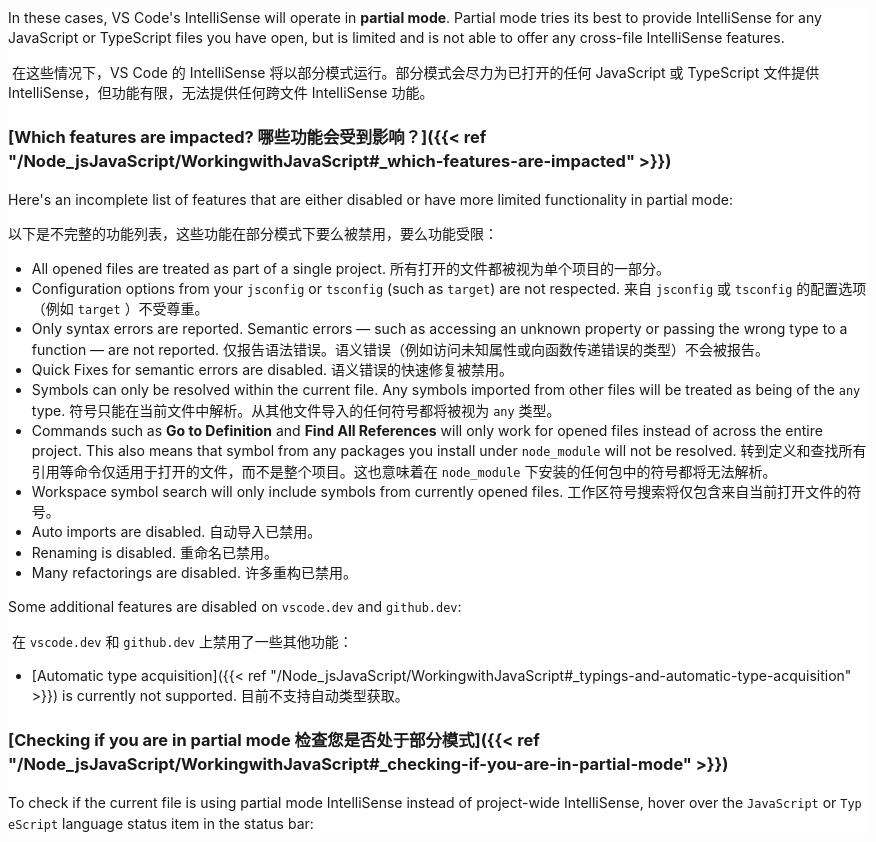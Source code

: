 In these cases, VS Code's IntelliSense will operate in **partial mode**. Partial mode tries its best to provide IntelliSense for any JavaScript or TypeScript files you have open, but is limited and is not able to offer any cross-file IntelliSense features.

​​	在这些情况下，VS Code 的 IntelliSense 将以部分模式运行。部分模式会尽力为已打开的任何 JavaScript 或 TypeScript 文件提供 IntelliSense，但功能有限，无法提供任何跨文件 IntelliSense 功能。

### [Which features are impacted? 哪些功能会受到影响？]({{< ref "/Node_jsJavaScript/WorkingwithJavaScript#_which-features-are-impacted" >}})

Here's an incomplete list of features that are either disabled or have more limited functionality in partial mode:

​​	以下是不完整的功能列表，这些功能在部分模式下要么被禁用，要么功能受限：

- All opened files are treated as part of a single project.
  所有打开的文件都被视为单个项目的一部分。
- Configuration options from your `jsconfig` or `tsconfig` (such as `target`) are not respected.
  来自 `jsconfig` 或 `tsconfig` 的配置选项（例如 `target` ）不受尊重。
- Only syntax errors are reported. Semantic errors — such as accessing an unknown property or passing the wrong type to a function — are not reported.
  仅报告语法错误。语义错误（例如访问未知属性或向函数传递错误的类型）不会被报告。
- Quick Fixes for semantic errors are disabled.
  语义错误的快速修复被禁用。
- Symbols can only be resolved within the current file. Any symbols imported from other files will be treated as being of the `any` type.
  符号只能在当前文件中解析。从其他文件导入的任何符号都将被视为 `any` 类型。
- Commands such as **Go to Definition** and **Find All References** will only work for opened files instead of across the entire project. This also means that symbol from any packages you install under `node_module` will not be resolved.
  转到定义和查找所有引用等命令仅适用于打开的文件，而不是整个项目。这也意味着在 `node_module` 下安装的任何包中的符号都将无法解析。
- Workspace symbol search will only include symbols from currently opened files.
  工作区符号搜索将仅包含来自当前打开文件的符号。
- Auto imports are disabled.
  自动导入已禁用。
- Renaming is disabled.
  重命名已禁用。
- Many refactorings are disabled.
  许多重构已禁用。

Some additional features are disabled on `vscode.dev` and `github.dev`:

​​	在 `vscode.dev` 和 `github.dev` 上禁用了一些其他功能：

- [Automatic type acquisition]({{< ref "/Node_jsJavaScript/WorkingwithJavaScript#_typings-and-automatic-type-acquisition" >}}) is currently not supported.
  目前不支持自动类型获取。

### [Checking if you are in partial mode 检查您是否处于部分模式]({{< ref "/Node_jsJavaScript/WorkingwithJavaScript#_checking-if-you-are-in-partial-mode" >}})

To check if the current file is using partial mode IntelliSense instead of project-wide IntelliSense, hover over the `JavaScript` or `TypeScript` language status item in the status bar:
